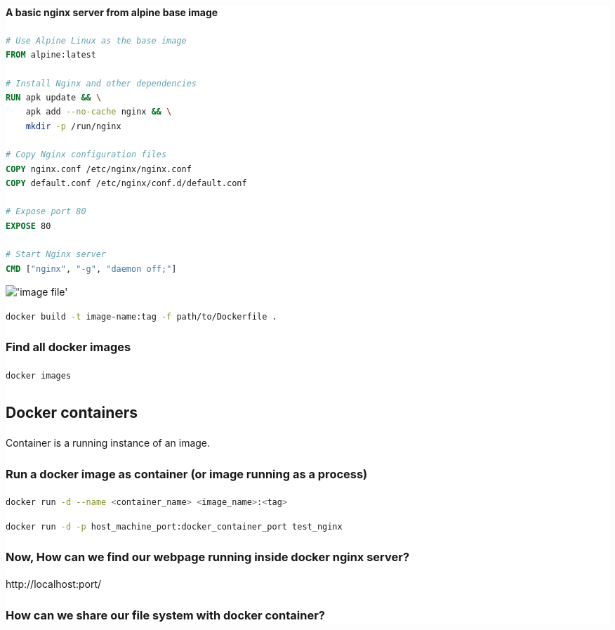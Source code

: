 #### A basic nginx server from alpine base image

```Dockerfile
# Use Alpine Linux as the base image
FROM alpine:latest

# Install Nginx and other dependencies
RUN apk update && \
    apk add --no-cache nginx && \
    mkdir -p /run/nginx

# Copy Nginx configuration files
COPY nginx.conf /etc/nginx/nginx.conf
COPY default.conf /etc/nginx/conf.d/default.conf

# Expose port 80
EXPOSE 80

# Start Nginx server
CMD ["nginx", "-g", "daemon off;"]
```

!['image file'](image.png)

```bash
docker build -t image-name:tag -f path/to/Dockerfile .
```

### Find all docker images

```bash
docker images
```

## Docker containers
Container is a running instance of an image.

### Run a docker image as container (or image running as a process)

```bash
docker run -d --name <container_name> <image_name>:<tag>
```

```bash
docker run -d -p host_machine_port:docker_container_port test_nginx
```

### Now, How can we find our webpage running inside docker nginx server?

http://localhost:port/


### How can we share our file system with docker container?
